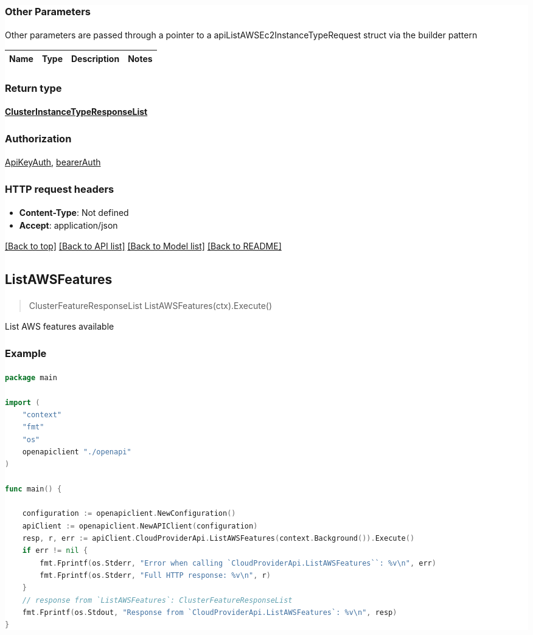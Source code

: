 ### Other Parameters

Other parameters are passed through a pointer to a apiListAWSEc2InstanceTypeRequest struct via the builder pattern


Name | Type | Description  | Notes
------------- | ------------- | ------------- | -------------


### Return type

[**ClusterInstanceTypeResponseList**](ClusterInstanceTypeResponseList.md)

### Authorization

[ApiKeyAuth](../README.md#ApiKeyAuth), [bearerAuth](../README.md#bearerAuth)

### HTTP request headers

- **Content-Type**: Not defined
- **Accept**: application/json

[[Back to top]](#) [[Back to API list]](../README.md#documentation-for-api-endpoints)
[[Back to Model list]](../README.md#documentation-for-models)
[[Back to README]](../README.md)


## ListAWSFeatures

> ClusterFeatureResponseList ListAWSFeatures(ctx).Execute()

List AWS features available

### Example

```go
package main

import (
    "context"
    "fmt"
    "os"
    openapiclient "./openapi"
)

func main() {

    configuration := openapiclient.NewConfiguration()
    apiClient := openapiclient.NewAPIClient(configuration)
    resp, r, err := apiClient.CloudProviderApi.ListAWSFeatures(context.Background()).Execute()
    if err != nil {
        fmt.Fprintf(os.Stderr, "Error when calling `CloudProviderApi.ListAWSFeatures``: %v\n", err)
        fmt.Fprintf(os.Stderr, "Full HTTP response: %v\n", r)
    }
    // response from `ListAWSFeatures`: ClusterFeatureResponseList
    fmt.Fprintf(os.Stdout, "Response from `CloudProviderApi.ListAWSFeatures`: %v\n", resp)
}
```
